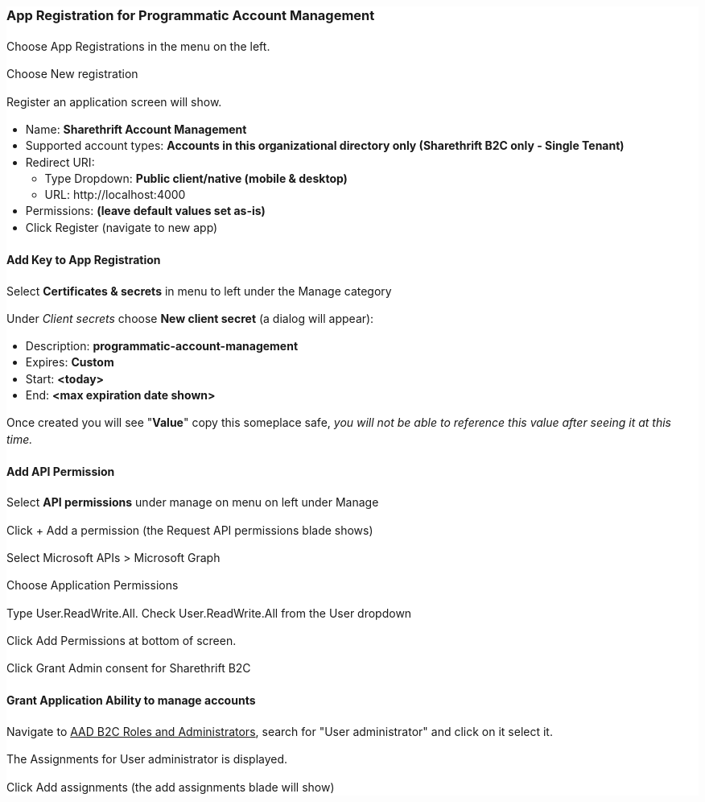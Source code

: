 ### App Registration for Programmatic Account Management

Choose App Registrations in the menu on the left.

Choose New registration

Register an application screen will show.

* Name: **Sharethrift Account Management**
* Supported account types: **Accounts in this organizational directory  only (Sharethrift B2C only - Single Tenant)**
* Redirect URI:
  * Type Dropdown: **Public client/native (mobile & desktop)**
  * URL: http://localhost:4000
* Permissions: **(leave default values set as-is)**
* Click Register (navigate to new app)

#### Add Key to App Registration

Select **Certificates & secrets** in menu to left under the Manage category

Under _Client secrets_ choose **New client secret** (a dialog will appear):

* Description: **programmatic-account-management**
* Expires: **Custom**
* Start: **\<today>**
* End: **\<max expiration date shown>**

Once created you will see "**Value**" copy this someplace safe, _you will not be able to reference this value after seeing it at this time._



#### Add API Permission

Select **API permissions** under manage on menu on left under Manage

Click + Add a permission  (the Request API permissions blade shows)

Select Microsoft APIs > Microsoft Graph

Choose Application Permissions

Type User.ReadWrite.All. Check User.ReadWrite.All from the User dropdown

Click Add Permissions at bottom of screen.

Click Grant Admin consent for Sharethrift B2C



#### Grant Application Ability to manage accounts

Navigate to [AAD B2C Roles and Administrators](https://portal.azure.com/#blade/Microsoft\_AAD\_B2CAdmin/TenantManagementMenuBlade/manageRoles), search for "User administrator" and click on it select it.

The Assignments for User administrator is displayed.

Click Add assignments (the add assignments blade will show)
